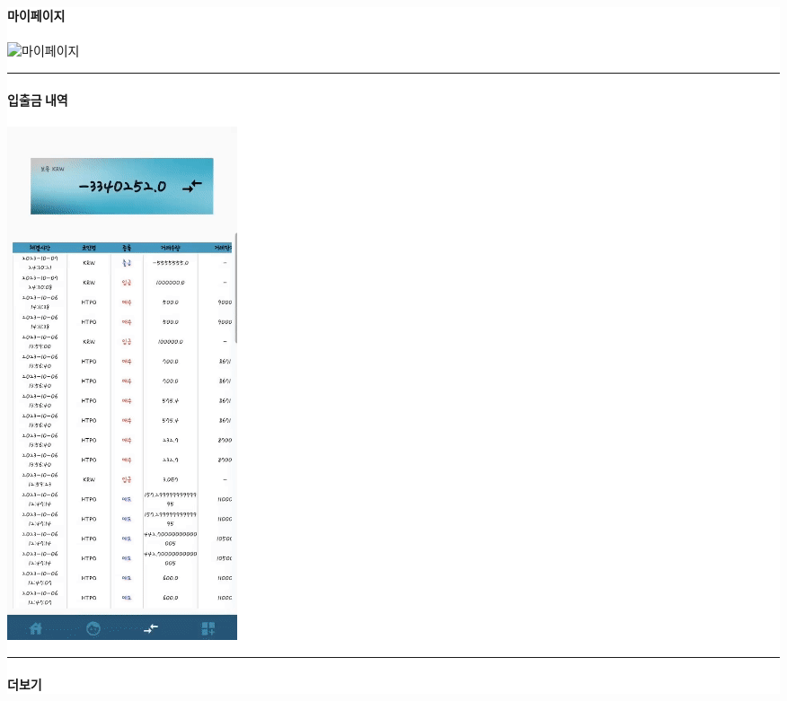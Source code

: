 <h4>마이페이지</h4>
<img src="./exec/assets/마이페이지.gif" alt="마이페이지" class="resized-image" />
<hr>

<h4>입출금 내역</h4>
<img src="./exec/assets/입출금.gif" alt="입출금 내역" class="resized-image" />
<hr>

<h4>더보기</h4>